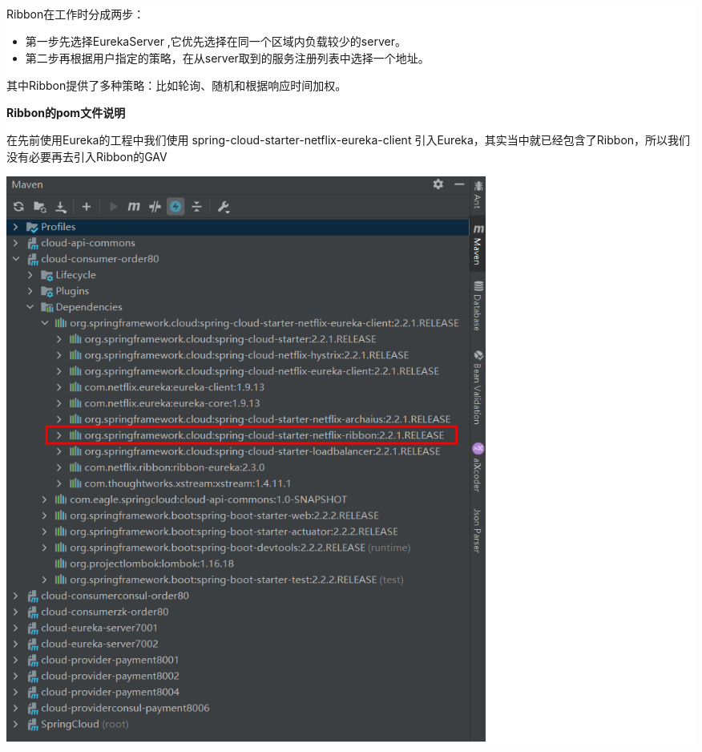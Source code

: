 Ribbon在工作时分成两步：

- 第一步先选择EurekaServer ,它优先选择在同一个区域内负载较少的server。
- 第二步再根据用户指定的策略，在从server取到的服务注册列表中选择一个地址。

其中Ribbon提供了多种策略：比如轮询、随机和根据响应时间加权。

**Ribbon的pom文件说明**

在先前使用Eureka的工程中我们使用 spring-cloud-starter-netflix-eureka-client 引入Eureka，其实当中就已经包含了Ribbon，所以我们没有必要再去引入Ribbon的GAV

<img src="img(SpringCloud)/image-20220302142005381.png" alt="image-20220302142005381" style="zoom:80%;" />
